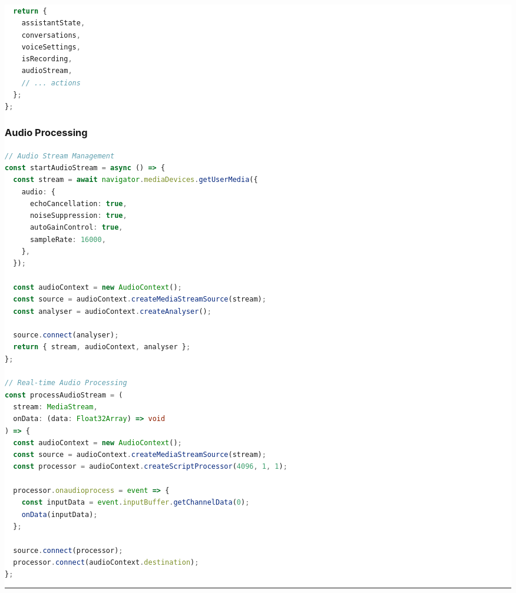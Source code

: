```typescript
  return {
    assistantState,
    conversations,
    voiceSettings,
    isRecording,
    audioStream,
    // ... actions
  };
};
```

### Audio Processing

```typescript
// Audio Stream Management
const startAudioStream = async () => {
  const stream = await navigator.mediaDevices.getUserMedia({
    audio: {
      echoCancellation: true,
      noiseSuppression: true,
      autoGainControl: true,
      sampleRate: 16000,
    },
  });

  const audioContext = new AudioContext();
  const source = audioContext.createMediaStreamSource(stream);
  const analyser = audioContext.createAnalyser();

  source.connect(analyser);
  return { stream, audioContext, analyser };
};

// Real-time Audio Processing
const processAudioStream = (
  stream: MediaStream,
  onData: (data: Float32Array) => void
) => {
  const audioContext = new AudioContext();
  const source = audioContext.createMediaStreamSource(stream);
  const processor = audioContext.createScriptProcessor(4096, 1, 1);

  processor.onaudioprocess = event => {
    const inputData = event.inputBuffer.getChannelData(0);
    onData(inputData);
  };

  source.connect(processor);
  processor.connect(audioContext.destination);
};
```

---